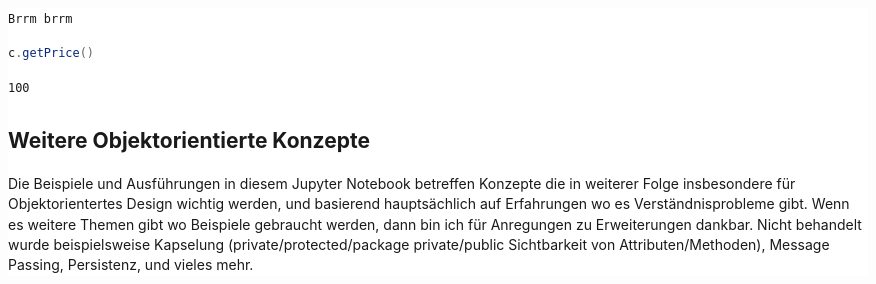    Brrm brrm



```Java
c.getPrice()
```




    100



## Weitere Objektorientierte Konzepte

Die Beispiele und Ausführungen in diesem Jupyter Notebook betreffen Konzepte die in weiterer Folge insbesondere für Objektorientertes Design wichtig werden, und basierend hauptsächlich auf Erfahrungen wo es Verständnisprobleme gibt. Wenn es weitere Themen gibt wo Beispiele gebraucht werden, dann bin ich für Anregungen zu Erweiterungen dankbar. Nicht behandelt wurde beispielsweise Kapselung (private/protected/package private/public Sichtbarkeit von Attributen/Methoden), Message Passing, Persistenz, und vieles mehr.
